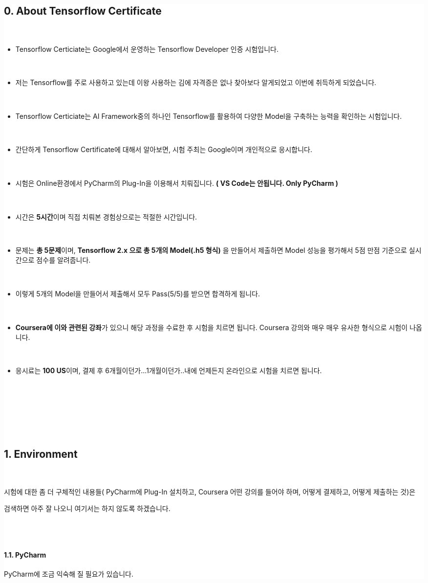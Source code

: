 ## 0. About Tensorflow Certificate

<br>

* Tensorflow Certiciate는 Google에서 운영하는 Tensorflow Developer 인증 시험입니다.

<br>

* 저는 Tensorflow를 주로 사용하고 있는데 이왕 사용하는 김에 자격증은 없나 찾아보다 알게되었고 이번에 취득하게 되었습니다.

<br>

* Tensorflow Certiciate는 AI Framework중의 하나인 Tensorflow를 활용하여 다양한 Model을 구축하는 능력을 확인하는 시험입니다.

<br>

* 간단하게 Tensorflow Certificate에 대해서 알아보면, 시험 주최는 Google이며 개인적으로 응시합니다.

<br>

* 시험은 Online환경에서 PyCharm의 Plug-In을 이용해서 치뤄집니다. **( VS Code는 안됩니다. Only PyCharm )**

<br>

* 시간은 **5시간**이며 직접 치뤄본 경험상으로는 적절한 시간입니다.

<br>

* 문제는 **총 5문제**이며, **Tensorflow 2.x 으로 총 5개의 Model(.h5 형식)** 을 만들어서 제출하면 Model 성능을 평가해서 5점 만점 기준으로 실시간으로 점수를 알려줍니다.

<br>

* 이렇게 5개의 Model을 만들어서 제출해서 모두 Pass(5/5)를 받으면 합격하게 됩니다.

<br>

*  **Coursera에 이와 관련된 강좌**가 있으니 해당 과정을 수료한 후 시험을 치르면 됩니다. Coursera 강의와 매우 매우 유사한 형식으로 시험이 나옵니다.

<br>

* 응시료는 **100 US**이며, 결제 후 6개월이던가...1개월이던가..내에 언제든지 온라인으로 시험을 치르면 됩니다.

<br>
<br>
<br>
<br>
<br>

## 1. Environment

<br>

시험에 대한 좀 더 구체적인 내용들( PyCharm에 Plug-In 설치하고, Coursera 어떤 강의를 들어야 하며, 어떻게 결제하고, 어떻게 제출하는 것)은

검색하면 아주 잘 나오니 여기서는 하지 않도록 하겠습니다.

<br>
<br>

#### 1.1. PyCharm
PyCharm에 조금 익숙해 질 필요가 있습니다.
